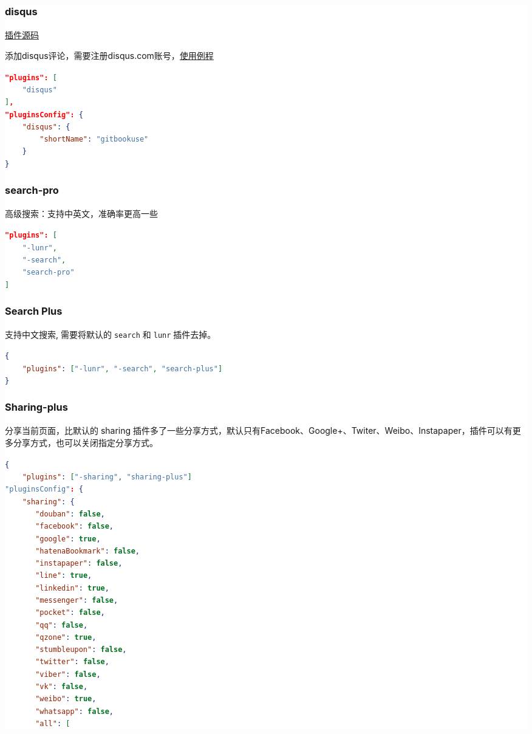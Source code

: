 ### disqus
[插件源码](https://github.com/GitbookIO/plugin-disqus)

添加disqus评论，需要注册disqus.com账号，[使用例程](https://blog.csdn.net/weixin_38171180/article/details/100689129;)

```json
"plugins": [
    "disqus"
],
"pluginsConfig": {
    "disqus": {
        "shortName": "gitbookuse"
    }
}
```

### search-pro

高级搜索：支持中英文，准确率更高一些

```json
"plugins": [
    "-lunr", 
    "-search", 
    "search-pro"
]
```

### Search Plus

支持中文搜索, 需要将默认的 `search` 和 `lunr` 插件去掉。

```json
{
    "plugins": ["-lunr", "-search", "search-plus"]
}
```

### Sharing-plus

分享当前页面，比默认的 sharing 插件多了一些分享方式，默认只有Facebook、Google+、Twiter、Weibo、Instapaper，插件可以有更多分享方式，也可以关闭指定分享方式。

```json
{
    "plugins": ["-sharing", "sharing-plus"]
"pluginsConfig": {
    "sharing": {
       "douban": false,
       "facebook": false,
       "google": true,
       "hatenaBookmark": false,
       "instapaper": false,
       "line": true,
       "linkedin": true,
       "messenger": false,
       "pocket": false,
       "qq": false,
       "qzone": true,
       "stumbleupon": false,
       "twitter": false,
       "viber": false,
       "vk": false,
       "weibo": true,
       "whatsapp": false,
       "all": [
```
